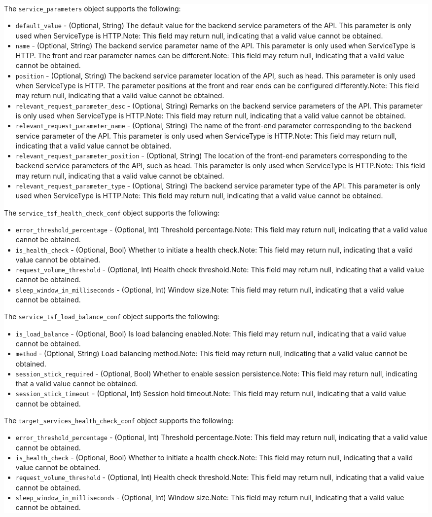 The `service_parameters` object supports the following:

* `default_value` - (Optional, String) The default value for the backend service parameters of the API. This parameter is only used when ServiceType is HTTP.Note: This field may return null, indicating that a valid value cannot be obtained.
* `name` - (Optional, String) The backend service parameter name of the API. This parameter is only used when ServiceType is HTTP. The front and rear parameter names can be different.Note: This field may return null, indicating that a valid value cannot be obtained.
* `position` - (Optional, String) The backend service parameter location of the API, such as head. This parameter is only used when ServiceType is HTTP. The parameter positions at the front and rear ends can be configured differently.Note: This field may return null, indicating that a valid value cannot be obtained.
* `relevant_request_parameter_desc` - (Optional, String) Remarks on the backend service parameters of the API. This parameter is only used when ServiceType is HTTP.Note: This field may return null, indicating that a valid value cannot be obtained.
* `relevant_request_parameter_name` - (Optional, String) The name of the front-end parameter corresponding to the backend service parameter of the API. This parameter is only used when ServiceType is HTTP.Note: This field may return null, indicating that a valid value cannot be obtained.
* `relevant_request_parameter_position` - (Optional, String) The location of the front-end parameters corresponding to the backend service parameters of the API, such as head. This parameter is only used when ServiceType is HTTP.Note: This field may return null, indicating that a valid value cannot be obtained.
* `relevant_request_parameter_type` - (Optional, String) The backend service parameter type of the API. This parameter is only used when ServiceType is HTTP.Note: This field may return null, indicating that a valid value cannot be obtained.

The `service_tsf_health_check_conf` object supports the following:

* `error_threshold_percentage` - (Optional, Int) Threshold percentage.Note: This field may return null, indicating that a valid value cannot be obtained.
* `is_health_check` - (Optional, Bool) Whether to initiate a health check.Note: This field may return null, indicating that a valid value cannot be obtained.
* `request_volume_threshold` - (Optional, Int) Health check threshold.Note: This field may return null, indicating that a valid value cannot be obtained.
* `sleep_window_in_milliseconds` - (Optional, Int) Window size.Note: This field may return null, indicating that a valid value cannot be obtained.

The `service_tsf_load_balance_conf` object supports the following:

* `is_load_balance` - (Optional, Bool) Is load balancing enabled.Note: This field may return null, indicating that a valid value cannot be obtained.
* `method` - (Optional, String) Load balancing method.Note: This field may return null, indicating that a valid value cannot be obtained.
* `session_stick_required` - (Optional, Bool) Whether to enable session persistence.Note: This field may return null, indicating that a valid value cannot be obtained.
* `session_stick_timeout` - (Optional, Int) Session hold timeout.Note: This field may return null, indicating that a valid value cannot be obtained.

The `target_services_health_check_conf` object supports the following:

* `error_threshold_percentage` - (Optional, Int) Threshold percentage.Note: This field may return null, indicating that a valid value cannot be obtained.
* `is_health_check` - (Optional, Bool) Whether to initiate a health check.Note: This field may return null, indicating that a valid value cannot be obtained.
* `request_volume_threshold` - (Optional, Int) Health check threshold.Note: This field may return null, indicating that a valid value cannot be obtained.
* `sleep_window_in_milliseconds` - (Optional, Int) Window size.Note: This field may return null, indicating that a valid value cannot be obtained.
